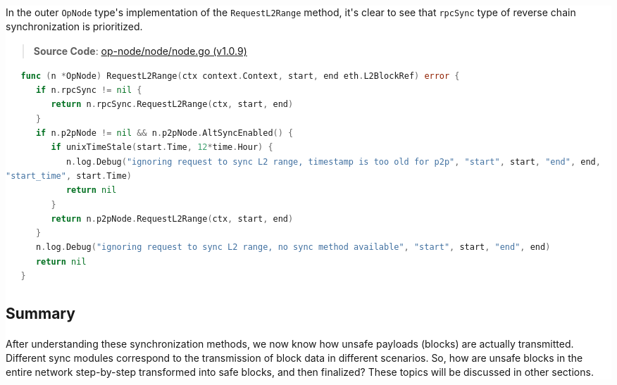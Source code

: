 In the outer `OpNode` type's implementation of the `RequestL2Range` method, it's clear to see that `rpcSync` type of reverse chain synchronization is prioritized.

> **Source Code**: [op-node/node/node.go (v1.0.9)](https://github.com/ethereum-optimism/optimism/blob/v1.0.9/op-node/node/node.go#L376-L389)

```go
   func (n *OpNode) RequestL2Range(ctx context.Context, start, end eth.L2BlockRef) error {
      if n.rpcSync != nil {
         return n.rpcSync.RequestL2Range(ctx, start, end)
      }
      if n.p2pNode != nil && n.p2pNode.AltSyncEnabled() {
         if unixTimeStale(start.Time, 12*time.Hour) {
            n.log.Debug("ignoring request to sync L2 range, timestamp is too old for p2p", "start", start, "end", end, "start_time", start.Time)
            return nil
         }
         return n.p2pNode.RequestL2Range(ctx, start, end)
      }
      n.log.Debug("ignoring request to sync L2 range, no sync method available", "start", start, "end", end)
      return nil
   }
```

## Summary
After understanding these synchronization methods, we now know how unsafe payloads (blocks) are actually transmitted. Different sync modules correspond to the transmission of block data in different scenarios. So, how are unsafe blocks in the entire network step-by-step transformed into safe blocks, and then finalized? These topics will be discussed in other sections.
